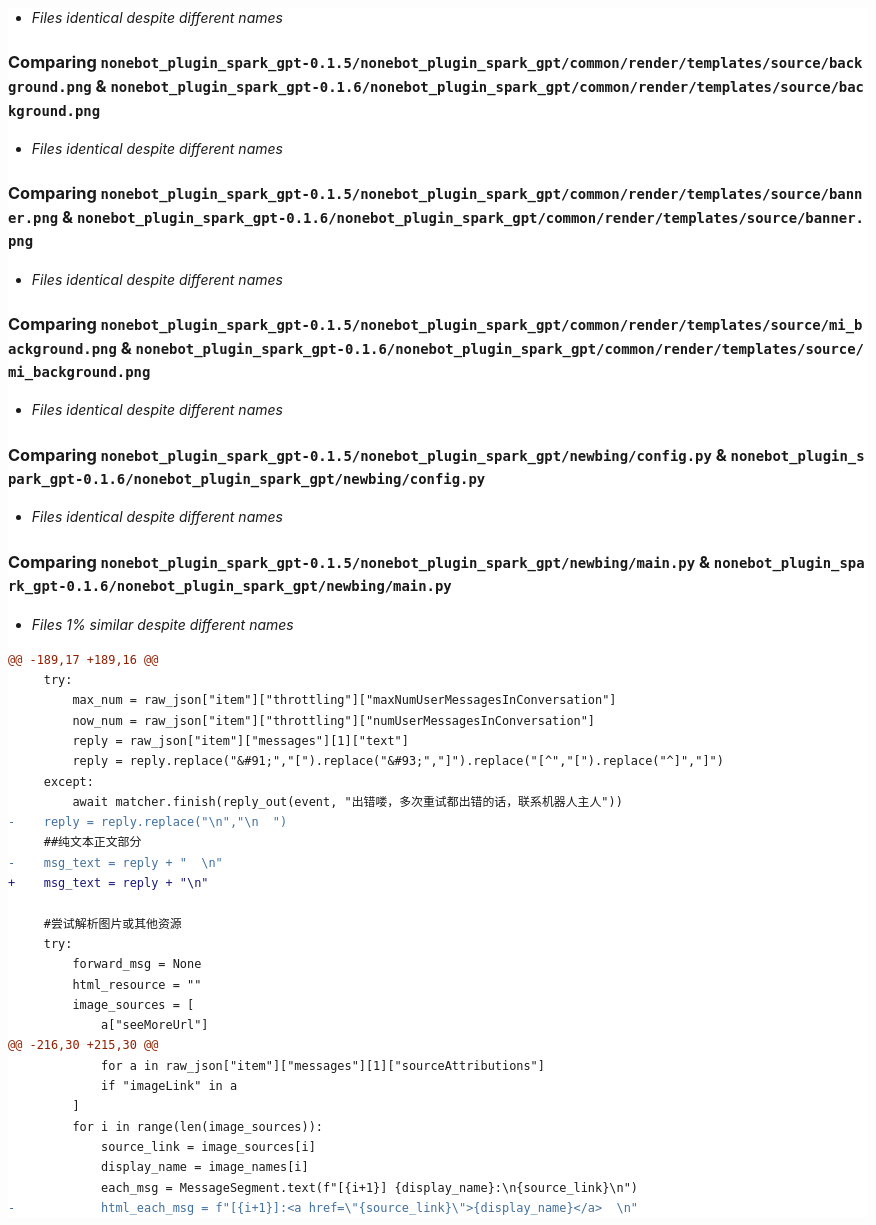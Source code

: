  * *Files identical despite different names*

### Comparing `nonebot_plugin_spark_gpt-0.1.5/nonebot_plugin_spark_gpt/common/render/templates/source/background.png` & `nonebot_plugin_spark_gpt-0.1.6/nonebot_plugin_spark_gpt/common/render/templates/source/background.png`

 * *Files identical despite different names*

### Comparing `nonebot_plugin_spark_gpt-0.1.5/nonebot_plugin_spark_gpt/common/render/templates/source/banner.png` & `nonebot_plugin_spark_gpt-0.1.6/nonebot_plugin_spark_gpt/common/render/templates/source/banner.png`

 * *Files identical despite different names*

### Comparing `nonebot_plugin_spark_gpt-0.1.5/nonebot_plugin_spark_gpt/common/render/templates/source/mi_background.png` & `nonebot_plugin_spark_gpt-0.1.6/nonebot_plugin_spark_gpt/common/render/templates/source/mi_background.png`

 * *Files identical despite different names*

### Comparing `nonebot_plugin_spark_gpt-0.1.5/nonebot_plugin_spark_gpt/newbing/config.py` & `nonebot_plugin_spark_gpt-0.1.6/nonebot_plugin_spark_gpt/newbing/config.py`

 * *Files identical despite different names*

### Comparing `nonebot_plugin_spark_gpt-0.1.5/nonebot_plugin_spark_gpt/newbing/main.py` & `nonebot_plugin_spark_gpt-0.1.6/nonebot_plugin_spark_gpt/newbing/main.py`

 * *Files 1% similar despite different names*

```diff
@@ -189,17 +189,16 @@
     try:
         max_num = raw_json["item"]["throttling"]["maxNumUserMessagesInConversation"]
         now_num = raw_json["item"]["throttling"]["numUserMessagesInConversation"]
         reply = raw_json["item"]["messages"][1]["text"]
         reply = reply.replace("&#91;","[").replace("&#93;","]").replace("[^","[").replace("^]","]")
     except:
         await matcher.finish(reply_out(event, "出错喽，多次重试都出错的话，联系机器人主人"))
-    reply = reply.replace("\n","\n  ")
     ##纯文本正文部分
-    msg_text = reply + "  \n"
+    msg_text = reply + "\n"
     
     #尝试解析图片或其他资源
     try:
         forward_msg = None
         html_resource = ""
         image_sources = [
             a["seeMoreUrl"]
@@ -216,30 +215,30 @@
             for a in raw_json["item"]["messages"][1]["sourceAttributions"]
             if "imageLink" in a
         ]
         for i in range(len(image_sources)):
             source_link = image_sources[i]
             display_name = image_names[i]
             each_msg = MessageSegment.text(f"[{i+1}] {display_name}:\n{source_link}\n")
-            html_each_msg = f"[{i+1}]:<a href=\"{source_link}\">{display_name}</a>  \n"
```